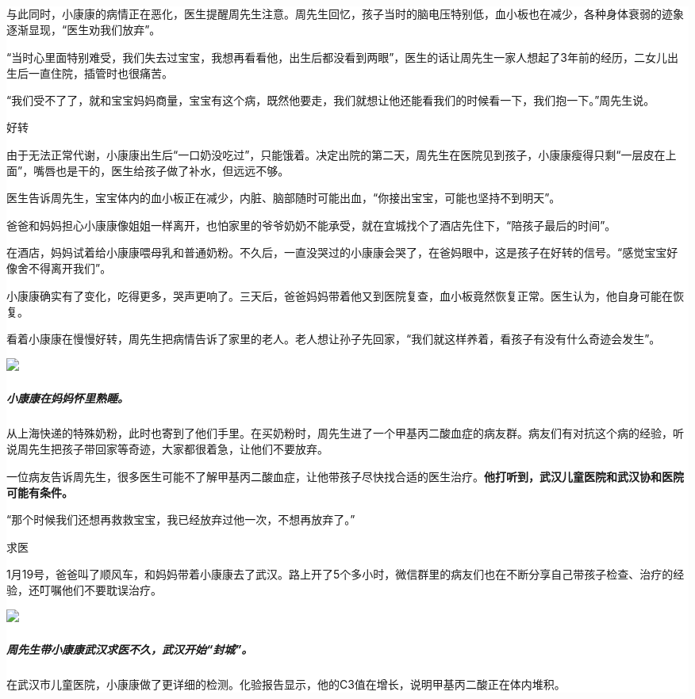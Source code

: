 
与此同时，小康康的病情正在恶化，医生提醒周先生注意。周先生回忆，孩子当时的脑电压特别低，血小板也在减少，各种身体衰弱的迹象逐渐显现，“医生劝我们放弃”。

  

“当时心里面特别难受，我们失去过宝宝，我想再看看他，出生后都没看到两眼”，医生的话让周先生一家人想起了3年前的经历，二女儿出生后一直住院，插管时也很痛苦。

  

“我们受不了了，就和宝宝妈妈商量，宝宝有这个病，既然他要走，我们就想让他还能看我们的时候看一下，我们抱一下。”周先生说。

好转

  

由于无法正常代谢，小康康出生后“一口奶没吃过”，只能饿着。决定出院的第二天，周先生在医院见到孩子，小康康瘦得只剩“一层皮在上面”，嘴唇也是干的，医生给孩子做了补水，但远远不够。

  

医生告诉周先生，宝宝体内的血小板正在减少，内脏、脑部随时可能出血，“你接出宝宝，可能也坚持不到明天”。

  

爸爸和妈妈担心小康康像姐姐一样离开，也怕家里的爷爷奶奶不能承受，就在宜城找个了酒店先住下，“陪孩子最后的时间”。

  

在酒店，妈妈试着给小康康喂母乳和普通奶粉。不久后，一直没哭过的小康康会哭了，在爸妈眼中，这是孩子在好转的信号。“感觉宝宝好像舍不得离开我们”。

  

小康康确实有了变化，吃得更多，哭声更响了。三天后，爸爸妈妈带着他又到医院复查，血小板竟然恢复正常。医生认为，他自身可能在恢复。

  

看着小康康在慢慢好转，周先生把病情告诉了家里的老人。老人想让孙子先回家，“我们就这样养着，看孩子有没有什么奇迹会发生”。

  

![](/images/post/6bb5ad101311bd7596969d86e33071d6.jpg)

##### 小康康在妈妈怀里熟睡。

  

从上海快递的特殊奶粉，此时也寄到了他们手里。在买奶粉时，周先生进了一个甲基丙二酸血症的病友群。病友们有对抗这个病的经验，听说周先生把孩子带回家等奇迹，大家都很着急，让他们不要放弃。

  

一位病友告诉周先生，很多医生可能不了解甲基丙二酸血症，让他带孩子尽快找合适的医生治疗。**他打听到，武汉儿童医院和武汉协和医院可能有条件。**

  

“那个时候我们还想再救救宝宝，我已经放弃过他一次，不想再放弃了。”

  

求医

  

1月19号，爸爸叫了顺风车，和妈妈带着小康康去了武汉。路上开了5个多小时，微信群里的病友们也在不断分享自己带孩子检查、治疗的经验，还叮嘱他们不要耽误治疗。

  

![](/images/post/e2c3560e5102fdfb0001570d2579f406.jpg)

##### 周先生带小康康武汉求医不久，武汉开始“封城”。

  

在武汉市儿童医院，小康康做了更详细的检测。化验报告显示，他的C3值在增长，说明甲基丙二酸正在体内堆积。
